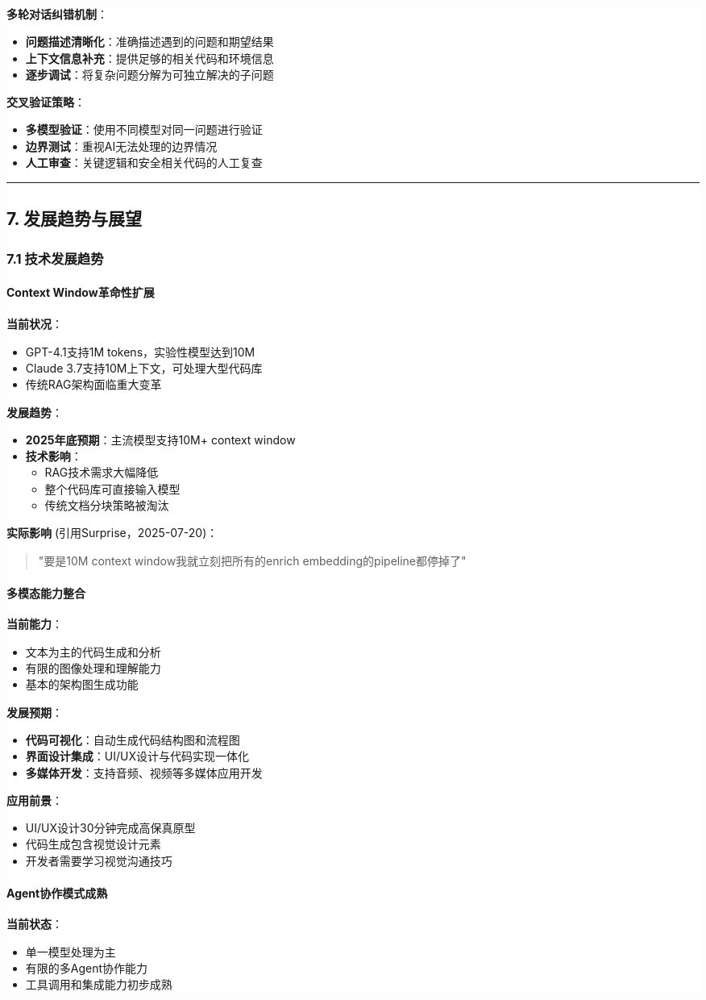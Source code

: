 **多轮对话纠错机制**：
- **问题描述清晰化**：准确描述遇到的问题和期望结果
- **上下文信息补充**：提供足够的相关代码和环境信息
- **逐步调试**：将复杂问题分解为可独立解决的子问题

**交叉验证策略**：
- **多模型验证**：使用不同模型对同一问题进行验证
- **边界测试**：重视AI无法处理的边界情况
- **人工审查**：关键逻辑和安全相关代码的人工复查

---

## 7. 发展趋势与展望

### 7.1 技术发展趋势

#### Context Window革命性扩展

**当前状况**：
- GPT-4.1支持1M tokens，实验性模型达到10M
- Claude 3.7支持10M上下文，可处理大型代码库
- 传统RAG架构面临重大变革

**发展趋势**：
- **2025年底预期**：主流模型支持10M+ context window
- **技术影响**：
  - RAG技术需求大幅降低
  - 整个代码库可直接输入模型
  - 传统文档分块策略被淘汰

**实际影响** (引用Surprise，2025-07-20)：
> "要是10M context window我就立刻把所有的enrich embedding的pipeline都停掉了"

#### 多模态能力整合

**当前能力**：
- 文本为主的代码生成和分析
- 有限的图像处理和理解能力
- 基本的架构图生成功能

**发展预期**：
- **代码可视化**：自动生成代码结构图和流程图
- **界面设计集成**：UI/UX设计与代码实现一体化
- **多媒体开发**：支持音频、视频等多媒体应用开发

**应用前景**：
- UI/UX设计30分钟完成高保真原型
- 代码生成包含视觉设计元素
- 开发者需要学习视觉沟通技巧

#### Agent协作模式成熟

**当前状态**：
- 单一模型处理为主
- 有限的多Agent协作能力
- 工具调用和集成能力初步成熟

